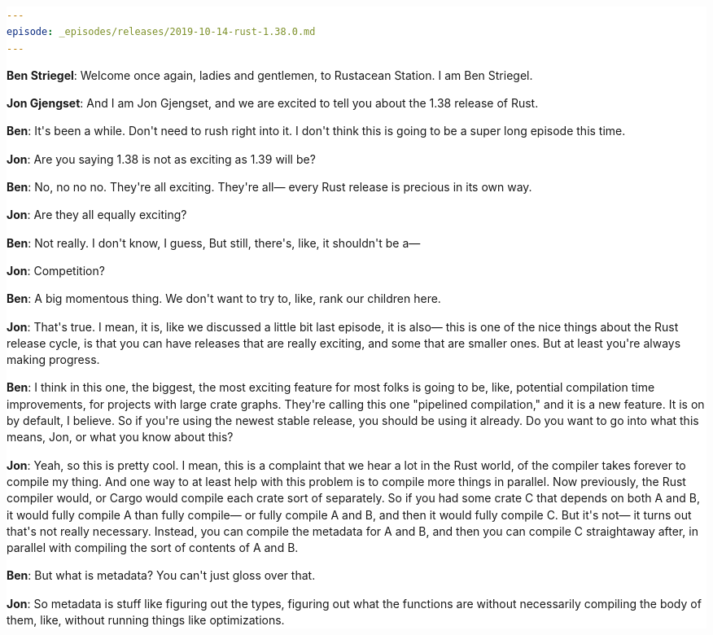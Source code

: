 ```yaml
---
episode: _episodes/releases/2019-10-14-rust-1.38.0.md
---
```


__Ben Striegel__: Welcome once again, ladies and gentlemen, to Rustacean
Station. I am Ben Striegel.

__Jon Gjengset__: And I am Jon Gjengset, and we are excited to tell you about
the 1.38 release of Rust.

__Ben__: It's been a while. Don't need to rush right into it. I don't think this
is going to be a super long episode this time.

__Jon__: Are you saying 1.38 is not as exciting as 1.39 will be?

__Ben__: No, no no no. They're all exciting. They're all— every Rust release is
precious in its own way.

__Jon__: Are they all equally exciting?

__Ben__: Not really. I don't know, I guess, But still, there's, like, it
shouldn't be a—

__Jon__: Competition?

__Ben__: A big momentous thing. We don't want to try to, like, rank our children
here.

__Jon__: That's true. I mean, it is, like we discussed a little bit last
episode, it is also— this is one of the nice things about the Rust release
cycle, is that you can have releases that are really exciting, and some that are
smaller ones. But at least you're always making progress.

__Ben__: I think in this one, the biggest, the most exciting feature for most
folks is going to be, like, potential compilation time improvements, for
projects with large crate graphs. They're calling this one "pipelined
compilation," and it is a new feature. It is on by default, I believe. So if
you're using the newest stable release, you should be using it already. Do you
want to go into what this means, Jon, or what you know about this?

__Jon__: Yeah, so this is pretty cool. I mean, this is a complaint that we hear
a lot in the Rust world, of the compiler takes forever to compile my thing. And
one way to at least help with this problem is to compile more things in
parallel. Now previously, the Rust compiler would, or Cargo would compile each
crate sort of separately. So if you had some crate C that depends on both A and
B, it would fully compile A than fully compile— or fully compile A and B, and
then it would fully compile C. But it's not— it turns out that's not really
necessary. Instead, you can compile the metadata for A and B, and then you can
compile C straightaway after, in parallel with compiling the sort of contents of
A and B.

__Ben__: But what is metadata? You can't just gloss over that.

__Jon__: So metadata is stuff like figuring out the types, figuring out what the
functions are without necessarily compiling the body of them, like, without
running things like optimizations.
